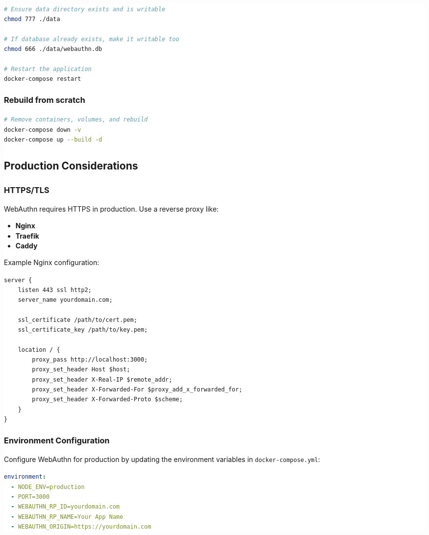 ```bash
# Ensure data directory exists and is writable
chmod 777 ./data

# If database already exists, make it writable too
chmod 666 ./data/webauthn.db

# Restart the application
docker-compose restart
```

### Rebuild from scratch

```bash
# Remove containers, volumes, and rebuild
docker-compose down -v
docker-compose up --build -d
```

## Production Considerations

### HTTPS/TLS

WebAuthn requires HTTPS in production. Use a reverse proxy like:

- **Nginx**
- **Traefik**
- **Caddy**

Example Nginx configuration:

```nginx
server {
    listen 443 ssl http2;
    server_name yourdomain.com;

    ssl_certificate /path/to/cert.pem;
    ssl_certificate_key /path/to/key.pem;

    location / {
        proxy_pass http://localhost:3000;
        proxy_set_header Host $host;
        proxy_set_header X-Real-IP $remote_addr;
        proxy_set_header X-Forwarded-For $proxy_add_x_forwarded_for;
        proxy_set_header X-Forwarded-Proto $scheme;
    }
}
```

### Environment Configuration

Configure WebAuthn for production by updating the environment variables in `docker-compose.yml`:

```yaml
environment:
  - NODE_ENV=production
  - PORT=3000
  - WEBAUTHN_RP_ID=yourdomain.com
  - WEBAUTHN_RP_NAME=Your App Name
  - WEBAUTHN_ORIGIN=https://yourdomain.com
```
